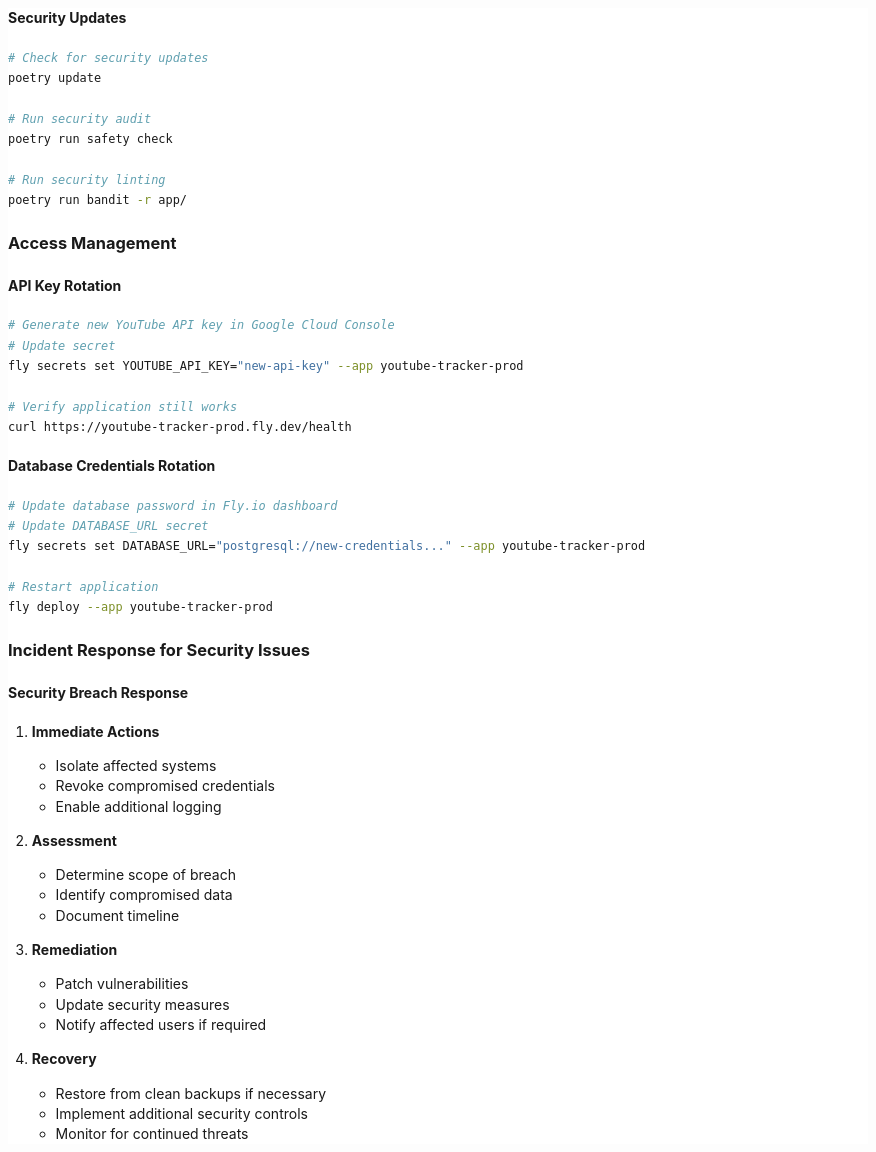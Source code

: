 #### Security Updates
```bash
# Check for security updates
poetry update

# Run security audit
poetry run safety check

# Run security linting
poetry run bandit -r app/
```

### Access Management

#### API Key Rotation
```bash
# Generate new YouTube API key in Google Cloud Console
# Update secret
fly secrets set YOUTUBE_API_KEY="new-api-key" --app youtube-tracker-prod

# Verify application still works
curl https://youtube-tracker-prod.fly.dev/health
```

#### Database Credentials Rotation
```bash
# Update database password in Fly.io dashboard
# Update DATABASE_URL secret
fly secrets set DATABASE_URL="postgresql://new-credentials..." --app youtube-tracker-prod

# Restart application
fly deploy --app youtube-tracker-prod
```

### Incident Response for Security Issues

#### Security Breach Response
1. **Immediate Actions**
   - Isolate affected systems
   - Revoke compromised credentials
   - Enable additional logging

2. **Assessment**
   - Determine scope of breach
   - Identify compromised data
   - Document timeline

3. **Remediation**
   - Patch vulnerabilities
   - Update security measures
   - Notify affected users if required

4. **Recovery**
   - Restore from clean backups if necessary
   - Implement additional security controls
   - Monitor for continued threats
